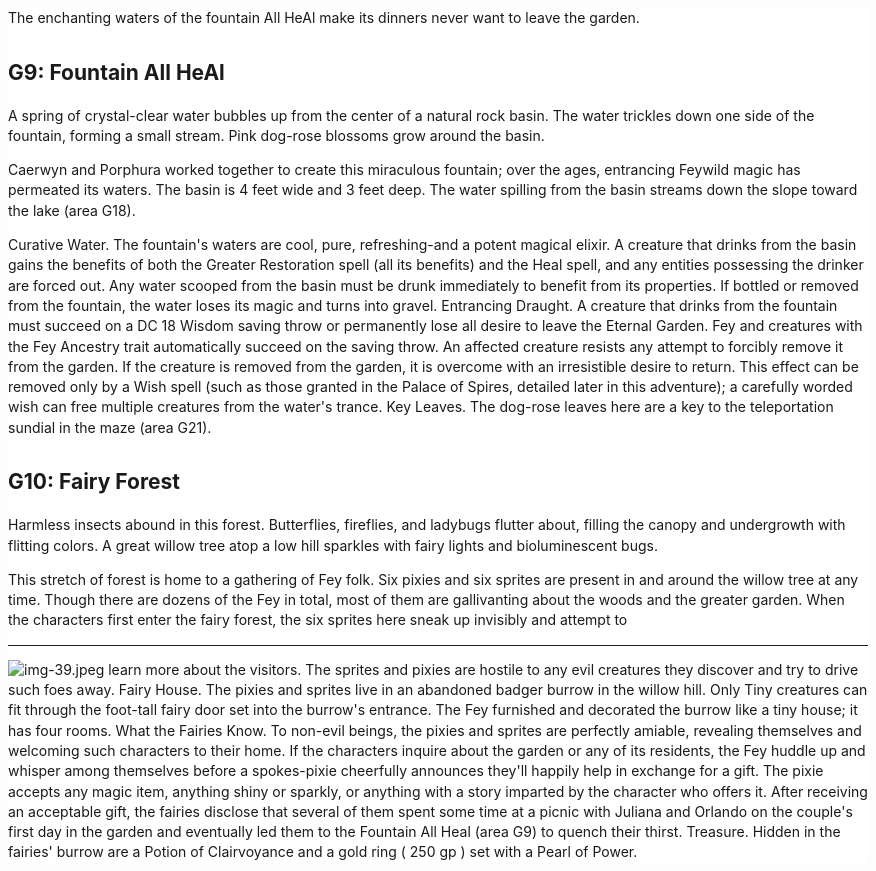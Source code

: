 
The enchanting waters of the
fountain All HeAl make its dinners never want to leave the garden.

## G9: Fountain All HeAl

A spring of crystal-clear water bubbles up from the center of a natural rock basin. The water trickles down one side of the fountain, forming a small stream. Pink dog-rose blossoms grow around the basin.

Caerwyn and Porphura worked together to create this miraculous fountain; over the ages, entrancing Feywild magic has permeated its waters. The basin is 4 feet wide and 3 feet deep. The water spilling from the basin streams down the slope toward the lake (area G18).

Curative Water. The fountain's waters are cool, pure, refreshing-and a potent magical elixir. A creature that drinks from the basin gains the benefits of both the Greater Restoration spell (all its benefits) and the Heal spell, and any entities possessing the drinker are forced out.
Any water scooped from the basin must be drunk immediately to benefit from its properties. If bottled or removed from the fountain, the water loses its magic and turns into gravel.
Entrancing Draught. A creature that drinks from the fountain must succeed on a DC 18 Wisdom saving throw or permanently lose all desire to leave the Eternal Garden. Fey and creatures with the Fey Ancestry trait automatically succeed on the saving throw. An affected creature resists any attempt to forcibly remove it from the garden. If the creature is removed from the garden, it is overcome with an irresistible desire to return. This effect can be removed only by a Wish spell (such as those granted in the Palace of Spires, detailed later in this adventure); a carefully worded wish can free multiple creatures from the water's trance.
Key Leaves. The dog-rose leaves here are a key to the teleportation sundial in the maze (area G21).

## G10: Fairy Forest

Harmless insects abound in this forest. Butterflies, fireflies, and ladybugs flutter about, filling the canopy and undergrowth with flitting colors. A great willow tree atop a low hill sparkles with fairy lights and bioluminescent bugs.

This stretch of forest is home to a gathering of Fey folk. Six pixies and six sprites are present in and around the willow tree at any time. Though there are dozens of the Fey in total, most of them are gallivanting about the woods and the greater garden.
When the characters first enter the fairy forest, the six sprites here sneak up invisibly and attempt to

---

![img-39.jpeg](Quests%20from%20the%20Infinite%20Staircase_img-39.jpeg)
learn more about the visitors. The sprites and pixies are hostile to any evil creatures they discover and try to drive such foes away.
Fairy House. The pixies and sprites live in an abandoned badger burrow in the willow hill. Only Tiny creatures can fit through the foot-tall fairy door set into the burrow's entrance. The Fey furnished and decorated the burrow like a tiny house; it has four rooms.
What the Fairies Know. To non-evil beings, the pixies and sprites are perfectly amiable, revealing themselves and welcoming such characters to their home. If the characters inquire about the garden or any of its residents, the Fey huddle up and whisper among themselves before a spokes-pixie cheerfully announces they'll happily help in exchange for a gift. The pixie accepts any magic item, anything shiny or sparkly, or anything with a story imparted by the character who offers it.
After receiving an acceptable gift, the fairies disclose that several of them spent some time at a picnic with Juliana and Orlando on the couple's first day in the garden and eventually led them to the Fountain All Heal (area G9) to quench their thirst.
Treasure. Hidden in the fairies' burrow are a Potion of Clairvoyance and a gold ring ( 250 gp ) set with a Pearl of Power.
